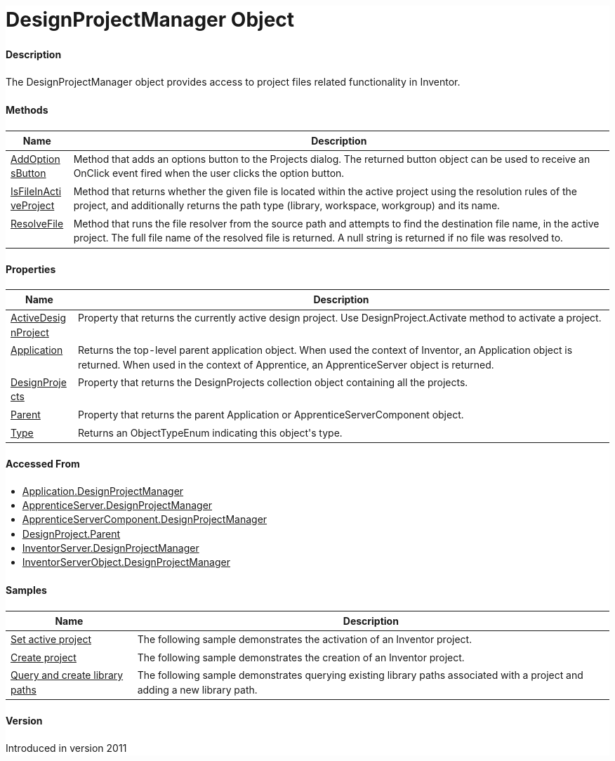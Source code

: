 # DesignProjectManager Object

#### Description

The DesignProjectManager object provides access to project files related functionality in Inventor.

#### Methods

| Name | Description |
| --- | --- |
| [AddOptionsButton](#addoptionsbutton) | Method that adds an options button to the Projects dialog. The returned button object can be used to receive an OnClick event fired when the user clicks the option button. |
| [IsFileInActiveProject](#isfileinactiveproject) | Method that returns whether the given file is located within the active project using the resolution rules of the project, and additionally returns the path type (library, workspace, workgroup) and its name. |
| [ResolveFile](#resolvefile) | Method that runs the file resolver from the source path and attempts to find the destination file name, in the active project. The full file name of the resolved file is returned. A null string is returned if no file was resolved to. |

#### Properties

| Name | Description |
| --- | --- |
| [ActiveDesignProject](#activedesignproject) | Property that returns the currently active design project. Use DesignProject.Activate method to activate a project. |
| [Application](#application) | Returns the top-level parent application object.  When used the context of Inventor, an Application object is returned.  When used in the context of Apprentice, an ApprenticeServer object is returned. |
| [DesignProjects](#designprojects) | Property that returns the DesignProjects collection object containing all the projects. |
| [Parent](#parent) | Property that returns the parent Application or ApprenticeServerComponent object. |
| [Type](#type) | Returns an ObjectTypeEnum indicating this object's type. |

#### Accessed From

- [Application.DesignProjectManager](application.md#designprojectmanager)
- [ApprenticeServer.DesignProjectManager](apprenticeserver.md#designprojectmanager)
- [ApprenticeServerComponent.DesignProjectManager](apprenticeservercomponent.md#designprojectmanager)
- [DesignProject.Parent](designproject.md#parent)
- [InventorServer.DesignProjectManager](InventorServer_DesignProjectManager.htm)
- [InventorServerObject.DesignProjectManager](InventorServerObject_DesignProjectManager.htm)

#### Samples

| Name | Description |
| --- | --- |
| [Set active project](../API_Samples/projectactivate_sample.md) | The following sample demonstrates the activation of an Inventor project. |
| [Create project](../API_Samples/projectcreation_sample.md) | The following sample demonstrates the creation of an Inventor project. |
| [Query and create library paths](../API_Samples/projectlibrarypaths_sample.md) | The following sample demonstrates querying existing library paths associated with a project and adding a new library path. |

#### Version

Introduced in version 2011
